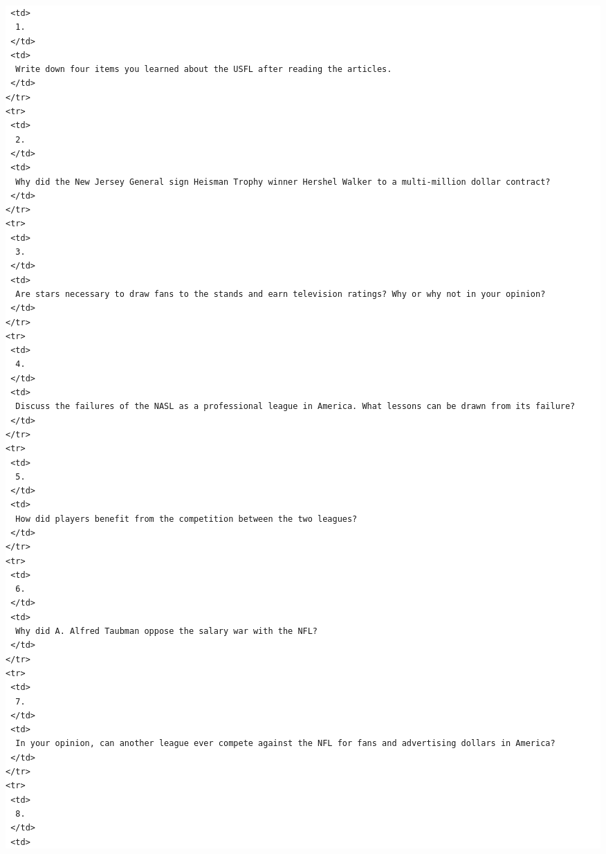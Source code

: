      <td>
      1.
     </td>
     <td>
      Write down four items you learned about the USFL after reading the articles.
     </td>
    </tr>
    <tr>
     <td>
      2.
     </td>
     <td>
      Why did the New Jersey General sign Heisman Trophy winner Hershel Walker to a multi-million dollar contract?
     </td>
    </tr>
    <tr>
     <td>
      3.
     </td>
     <td>
      Are stars necessary to draw fans to the stands and earn television ratings? Why or why not in your opinion?
     </td>
    </tr>
    <tr>
     <td>
      4.
     </td>
     <td>
      Discuss the failures of the NASL as a professional league in America. What lessons can be drawn from its failure?
     </td>
    </tr>
    <tr>
     <td>
      5.
     </td>
     <td>
      How did players benefit from the competition between the two leagues?
     </td>
    </tr>
    <tr>
     <td>
      6.
     </td>
     <td>
      Why did A. Alfred Taubman oppose the salary war with the NFL?
     </td>
    </tr>
    <tr>
     <td>
      7.
     </td>
     <td>
      In your opinion, can another league ever compete against the NFL for fans and advertising dollars in America?
     </td>
    </tr>
    <tr>
     <td>
      8.
     </td>
     <td>